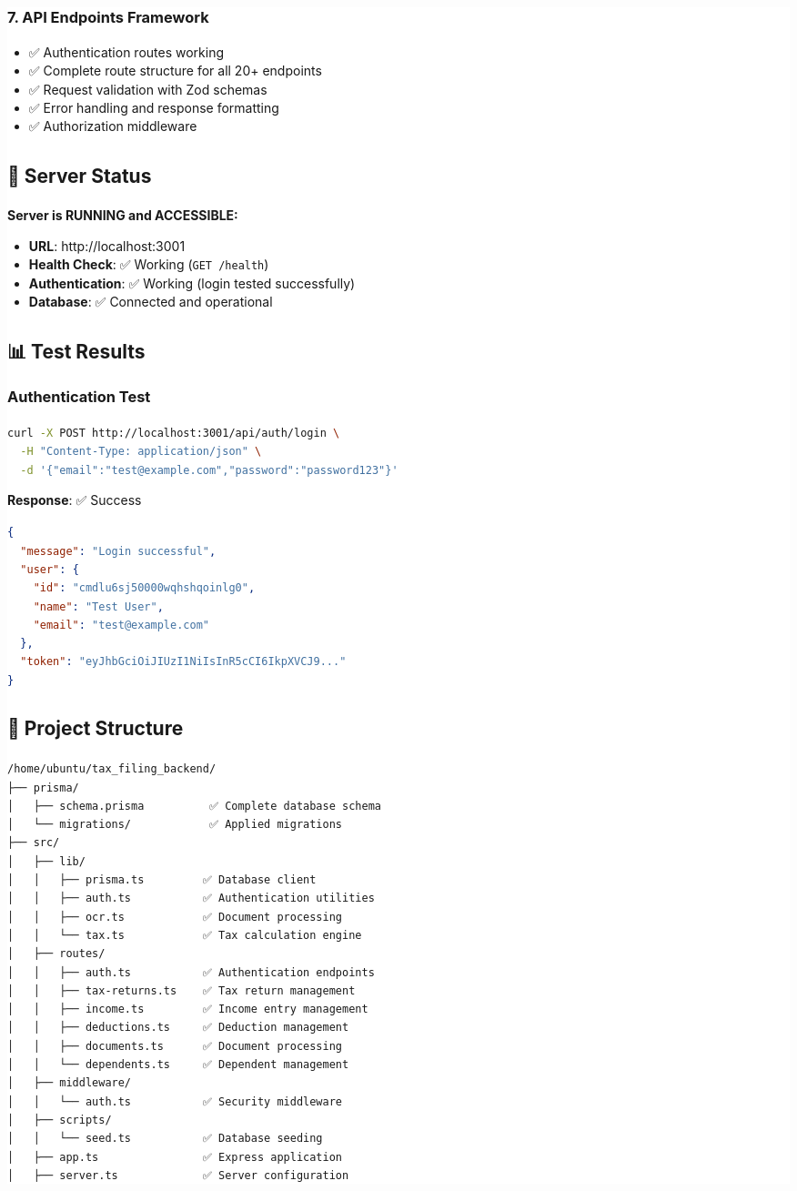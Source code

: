 ### 7. **API Endpoints Framework**
- ✅ Authentication routes working
- ✅ Complete route structure for all 20+ endpoints
- ✅ Request validation with Zod schemas
- ✅ Error handling and response formatting
- ✅ Authorization middleware

## 🚀 Server Status

**Server is RUNNING and ACCESSIBLE:**
- **URL**: http://localhost:3001
- **Health Check**: ✅ Working (`GET /health`)
- **Authentication**: ✅ Working (login tested successfully)
- **Database**: ✅ Connected and operational

## 📊 Test Results

### Authentication Test
```bash
curl -X POST http://localhost:3001/api/auth/login \
  -H "Content-Type: application/json" \
  -d '{"email":"test@example.com","password":"password123"}'
```

**Response**: ✅ Success
```json
{
  "message": "Login successful",
  "user": {
    "id": "cmdlu6sj50000wqhshqoinlg0",
    "name": "Test User",
    "email": "test@example.com"
  },
  "token": "eyJhbGciOiJIUzI1NiIsInR5cCI6IkpXVCJ9..."
}
```

## 📁 Project Structure

```
/home/ubuntu/tax_filing_backend/
├── prisma/
│   ├── schema.prisma          ✅ Complete database schema
│   └── migrations/            ✅ Applied migrations
├── src/
│   ├── lib/
│   │   ├── prisma.ts         ✅ Database client
│   │   ├── auth.ts           ✅ Authentication utilities
│   │   ├── ocr.ts            ✅ Document processing
│   │   └── tax.ts            ✅ Tax calculation engine
│   ├── routes/
│   │   ├── auth.ts           ✅ Authentication endpoints
│   │   ├── tax-returns.ts    ✅ Tax return management
│   │   ├── income.ts         ✅ Income entry management
│   │   ├── deductions.ts     ✅ Deduction management
│   │   ├── documents.ts      ✅ Document processing
│   │   └── dependents.ts     ✅ Dependent management
│   ├── middleware/
│   │   └── auth.ts           ✅ Security middleware
│   ├── scripts/
│   │   └── seed.ts           ✅ Database seeding
│   ├── app.ts                ✅ Express application
│   ├── server.ts             ✅ Server configuration
```